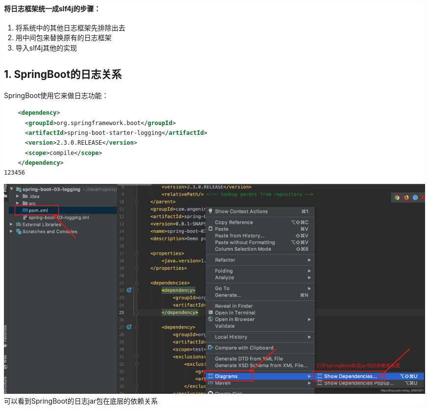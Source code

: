#### 将日志框架统一成slf4j的步骤：

1. 将系统中的其他日志框架先排除出去
2. 用中间包来替换原有的日志框架
3. 导入slf4j其他的实现

## 1. SpringBoot的日志关系

SpringBoot使用它来做日志功能：

```xml
    <dependency>
      <groupId>org.springframework.boot</groupId>
      <artifactId>spring-boot-starter-logging</artifactId>
      <version>2.3.0.RELEASE</version>
      <scope>compile</scope>
    </dependency>
123456
```

![在这里插入图片描述](img/20200517105631223.png)
可以看到SpringBoot的日志jar包在底层的依赖关系